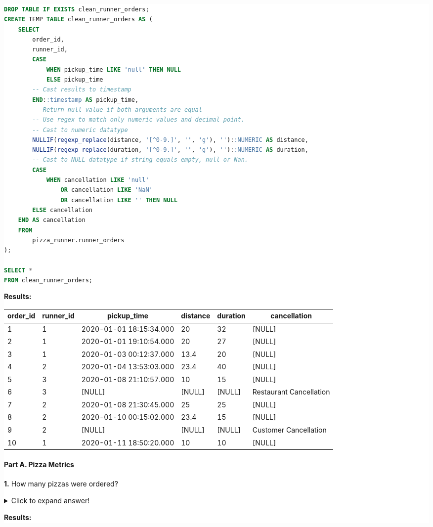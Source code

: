 ```sql
DROP TABLE IF EXISTS clean_runner_orders;
CREATE TEMP TABLE clean_runner_orders AS (
	SELECT
		order_id,
		runner_id,
		CASE
			WHEN pickup_time LIKE 'null' THEN NULL
			ELSE pickup_time
		-- Cast results to timestamp
		END::timestamp AS pickup_time,
		-- Return null value if both arguments are equal
		-- Use regex to match only numeric values and decimal point.
		-- Cast to numeric datatype
		NULLIF(regexp_replace(distance, '[^0-9.]', '', 'g'), '')::NUMERIC AS distance,
		NULLIF(regexp_replace(duration, '[^0-9.]', '', 'g'), '')::NUMERIC AS duration,
		-- Cast to NULL datatype if string equals empty, null or Nan.
		CASE
			WHEN cancellation LIKE 'null'
				OR cancellation LIKE 'NaN' 
				OR cancellation LIKE '' THEN NULL
		ELSE cancellation
	END AS cancellation
	FROM
		pizza_runner.runner_orders
);

SELECT * 
FROM clean_runner_orders;
```

**Results:**

order_id|runner_id|pickup_time            |distance|duration|cancellation           |
--------|---------|-----------------------|--------|--------|-----------------------|
1|        1|2020-01-01 18:15:34.000|      20|      32|[NULL]                 |
2|        1|2020-01-01 19:10:54.000|      20|      27|[NULL]                 |
3|        1|2020-01-03 00:12:37.000|    13.4|      20|[NULL]                 |
4|        2|2020-01-04 13:53:03.000|    23.4|      40|[NULL]                 |
5|        3|2020-01-08 21:10:57.000|      10|      15|[NULL]                 |
6|        3|                 [NULL]|  [NULL]|  [NULL]|Restaurant Cancellation|
7|        2|2020-01-08 21:30:45.000|      25|      25|[NULL]                 |
8|        2|2020-01-10 00:15:02.000|    23.4|      15|[NULL]                 |
9|        2|                 [NULL]|  [NULL]|  [NULL]|Customer Cancellation  |
10|        1|2020-01-11 18:50:20.000|      10|      10|[NULL]                 |

#### Part A. Pizza Metrics

**1.**  How many pizzas were ordered?

<details><summary>Click to expand answer!</summary></details>

**Results:**
